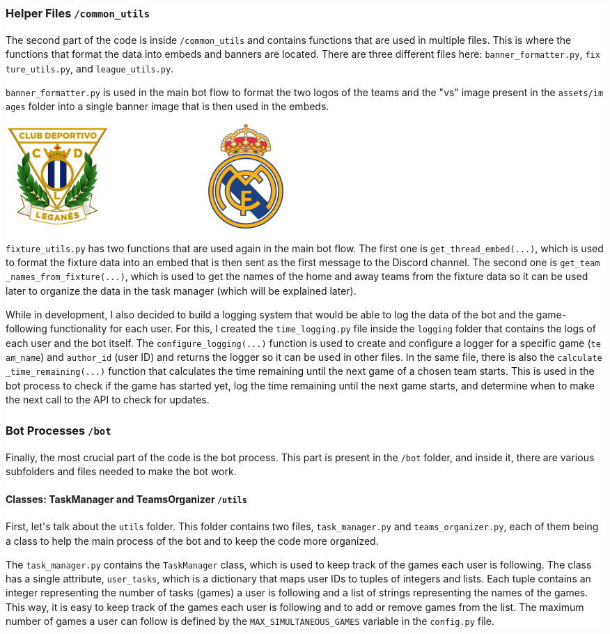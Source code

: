 ### Helper Files `/common_utils`

The second part of the code is inside `/common_utils` and contains functions that are used in multiple files. This is where the functions that format the data into embeds and banners are located. There are three different files here: `banner_formatter.py`, `fixture_utils.py`, and `league_utils.py`.

`banner_formatter.py` is used in the main bot flow to format the two logos of the teams and the "vs" image present in the `assets/images` folder into a single banner image that is then used in the embeds.

![Banner Example](/assets/images/LeganesvsRealMadrid.png)


`fixture_utils.py` has two functions that are used again in the main bot flow. The first one is `get_thread_embed(...)`, which is used to format the fixture data into an embed that is then sent as the first message to the Discord channel. The second one is `get_team_names_from_fixture(...)`, which is used to get the names of the home and away teams from the fixture data so it can be used later to organize the data in the task manager (which will be explained later).

While in development, I also decided to build a logging system that would be able to log the data of the bot and the game-following functionality for each user. For this, I created the `time_logging.py` file inside the `logging` folder that contains the logs of each user and the bot itself. The `configure_logging(...)` function is used to create and configure a logger for a specific game (`team_name`) and `author_id` (user ID) and returns the logger so it can be used in other files. In the same file, there is also the `calculate_time_remaining(...)` function that calculates the time remaining until the next game of a chosen team starts. This is used in the bot process to check if the game has started yet, log the time remaining until the next game starts, and determine when to make the next call to the API to check for updates.

### Bot Processes `/bot`

Finally, the most crucial part of the code is the bot process. This part is present in the `/bot` folder, and inside it, there are various subfolders and files needed to make the bot work.

#### Classes: TaskManager and  TeamsOrganizer `/utils`

First, let's talk about the `utils` folder. This folder contains two files, `task_manager.py` and `teams_organizer.py`, each of them being a class to help the main process of the bot and to keep the code more organized.

The `task_manager.py` contains the `TaskManager` class, which is used to keep track of the games each user is following. The class has a single attribute, `user_tasks`, which is a dictionary that maps user IDs to tuples of integers and lists. Each tuple contains an integer representing the number of tasks (games) a user is following and a list of strings representing the names of the games. This way, it is easy to keep track of the games each user is following and to add or remove games from the list. The maximum number of games a user can follow is defined by the `MAX_SIMULTANEOUS_GAMES` variable in the `config.py` file.
